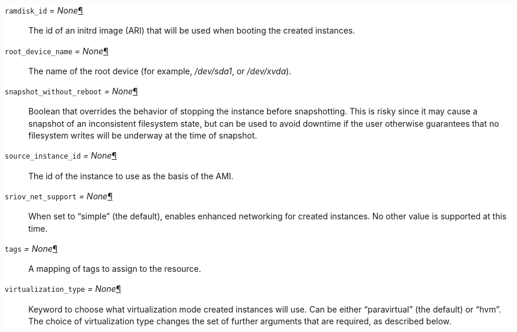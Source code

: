 <dl class="attribute">
<dt id="pulumi_aws.ec2.AmiFromInstance.ramdisk_id">
<code class="descname">ramdisk_id</code><em class="property"> = None</em><a class="headerlink" href="#pulumi_aws.ec2.AmiFromInstance.ramdisk_id" title="Permalink to this definition">¶</a></dt>
<dd><p>The id of an initrd image (ARI) that will be used when booting the
created instances.</p>
</dd></dl>

<dl class="attribute">
<dt id="pulumi_aws.ec2.AmiFromInstance.root_device_name">
<code class="descname">root_device_name</code><em class="property"> = None</em><a class="headerlink" href="#pulumi_aws.ec2.AmiFromInstance.root_device_name" title="Permalink to this definition">¶</a></dt>
<dd><p>The name of the root device (for example, <cite>/dev/sda1</cite>, or <cite>/dev/xvda</cite>).</p>
</dd></dl>

<dl class="attribute">
<dt id="pulumi_aws.ec2.AmiFromInstance.snapshot_without_reboot">
<code class="descname">snapshot_without_reboot</code><em class="property"> = None</em><a class="headerlink" href="#pulumi_aws.ec2.AmiFromInstance.snapshot_without_reboot" title="Permalink to this definition">¶</a></dt>
<dd><p>Boolean that overrides the behavior of stopping
the instance before snapshotting. This is risky since it may cause a snapshot of an
inconsistent filesystem state, but can be used to avoid downtime if the user otherwise
guarantees that no filesystem writes will be underway at the time of snapshot.</p>
</dd></dl>

<dl class="attribute">
<dt id="pulumi_aws.ec2.AmiFromInstance.source_instance_id">
<code class="descname">source_instance_id</code><em class="property"> = None</em><a class="headerlink" href="#pulumi_aws.ec2.AmiFromInstance.source_instance_id" title="Permalink to this definition">¶</a></dt>
<dd><p>The id of the instance to use as the basis of the AMI.</p>
</dd></dl>

<dl class="attribute">
<dt id="pulumi_aws.ec2.AmiFromInstance.sriov_net_support">
<code class="descname">sriov_net_support</code><em class="property"> = None</em><a class="headerlink" href="#pulumi_aws.ec2.AmiFromInstance.sriov_net_support" title="Permalink to this definition">¶</a></dt>
<dd><p>When set to “simple” (the default), enables enhanced networking
for created instances. No other value is supported at this time.</p>
</dd></dl>

<dl class="attribute">
<dt id="pulumi_aws.ec2.AmiFromInstance.tags">
<code class="descname">tags</code><em class="property"> = None</em><a class="headerlink" href="#pulumi_aws.ec2.AmiFromInstance.tags" title="Permalink to this definition">¶</a></dt>
<dd><p>A mapping of tags to assign to the resource.</p>
</dd></dl>

<dl class="attribute">
<dt id="pulumi_aws.ec2.AmiFromInstance.virtualization_type">
<code class="descname">virtualization_type</code><em class="property"> = None</em><a class="headerlink" href="#pulumi_aws.ec2.AmiFromInstance.virtualization_type" title="Permalink to this definition">¶</a></dt>
<dd><p>Keyword to choose what virtualization mode created instances
will use. Can be either “paravirtual” (the default) or “hvm”. The choice of virtualization type
changes the set of further arguments that are required, as described below.</p>
</dd></dl>
